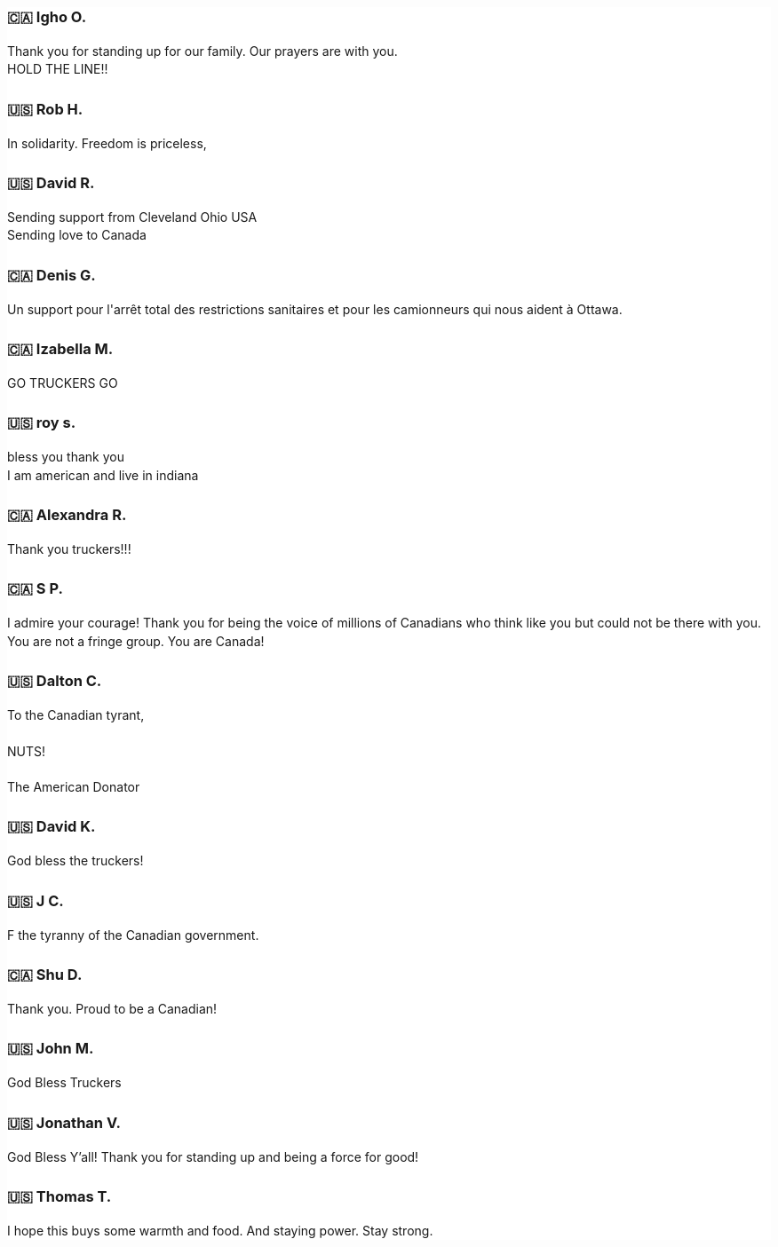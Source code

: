 ### 🇨🇦 Igho O.
Thank you for standing up for our family. Our prayers are with you.<br />HOLD THE LINE!!

### 🇺🇸 Rob H.
In solidarity. Freedom is priceless, 

### 🇺🇸 David R.
Sending support from Cleveland Ohio USA <br />Sending love to Canada <br />

### 🇨🇦 Denis G.
Un support pour l'arrêt total des restrictions sanitaires  et pour les camionneurs qui nous aident à Ottawa.

### 🇨🇦 Izabella M.
GO TRUCKERS GO

### 🇺🇸 roy s.
bless you thank you<br />I am american and live in indiana

### 🇨🇦 Alexandra R.
Thank you truckers!!! 

### 🇨🇦 S P.
I admire your courage! Thank you for being the voice of millions of Canadians who think like you but could not be there with you. You are not a fringe group. You are Canada!

### 🇺🇸 Dalton C.
To the Canadian tyrant,<br /><br />NUTS!<br /><br />The American Donator

### 🇺🇸 David K.
God bless the truckers!

### 🇺🇸 J C.
F the tyranny of the Canadian government.  

### 🇨🇦 Shu D.
Thank you. Proud to be a Canadian!

### 🇺🇸 John M.
God Bless Truckers

### 🇺🇸 Jonathan V.
God Bless Y’all!  Thank you for standing up and being a force for good!

### 🇺🇸 Thomas T.
I hope this buys some warmth and food. And staying power. Stay strong.
